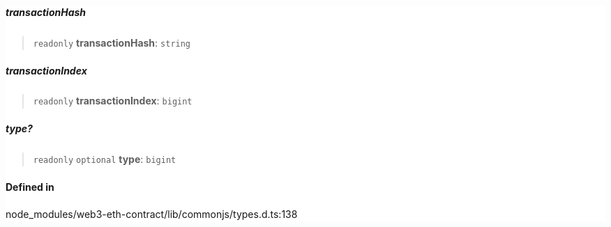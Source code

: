 ##### transactionHash

> `readonly` **transactionHash**: `string`

##### transactionIndex

> `readonly` **transactionIndex**: `bigint`

##### type?

> `readonly` `optional` **type**: `bigint`

#### Defined in

node\_modules/web3-eth-contract/lib/commonjs/types.d.ts:138

